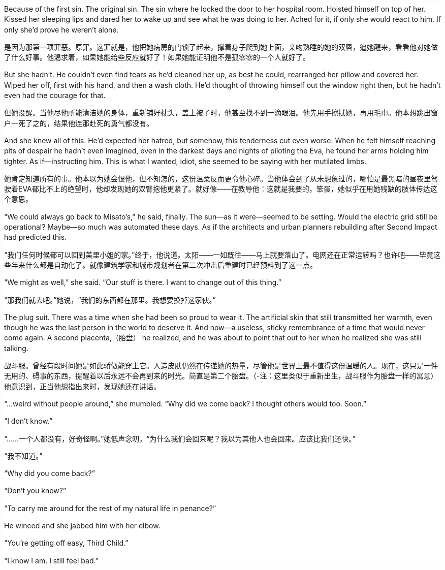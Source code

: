 Because of the first sin. The original sin. The sin where he locked the door to her hospital room. Hoisted himself on top of her. Kissed her sleeping lips and dared her to wake up and see what he was doing to her. Ached for it, if only she would react to him. If only she’d prove he weren’t alone.

是因为那第一项罪恶。原罪。这罪就是，他把她病房的门锁了起来，撑着身子爬到她上面，亲吻熟睡的她的双唇，逼她醒来，看看他对她做了什么好事。他渴求着，如果她能给些反应就好了！如果她能证明他不是孤零零的一个人就好了。

But she hadn’t. He couldn’t even find tears as he’d cleaned her up, as best he could, rearranged her pillow and covered her. Wiped her off, first with his hand, and then a wash cloth. He’d thought of throwing himself out the window right then, but he hadn’t even had the courage for that.

但她没醒。当他尽他所能清洁她的身体，重新铺好枕头，盖上被子时，他甚至找不到一滴眼泪。他先用手擦拭她，再用毛巾。他本想跳出窗户一死了之的，结果他连那赴死的勇气都没有。

And she knew all of this. He’d expected her hatred, but somehow, this tenderness cut even worse. When he felt himself reaching pits of despair he hadn’t even imagined, even in the darkest days and nights of piloting the Eva, he found her arms holding him tighter. As if—instructing him. This is what I wanted, idiot, she seemed to be saying with her mutilated limbs.

她肯定知道所有的事。他本以为她会恨他，但不知怎的，这份温柔反而更令他心碎。当他体会到了从未想象过的，哪怕是最黑暗的昼夜里驾驶着EVA都比不上的绝望时，他却发现她的双臂抱他更紧了。就好像——在教导他：这就是我要的，笨蛋，她似乎在用她残缺的肢体传达这个意思。

“We could always go back to Misato’s,” he said, finally. The sun—as it were—seemed to be setting. Would the electric grid still be operational? Maybe—so much was automated these days. As if the architects and urban planners rebuilding after Second Impact had predicted this.

“我们任何时候都可以回到美里小姐的家。”终于，他说道。太阳——一如既往——马上就要落山了。电网还在正常运转吗？也许吧——毕竟这些年来什么都是自动化了。就像建筑学家和城市规划者在第二次冲击后重建时已经预料到了这一点。

“We might as well,” she said. “Our stuff is there. I want to change out of this thing.”

“那我们就去吧。”她说，“我们的东西都在那里。我想要换掉这家伙。”

The plug suit. There was a time when she had been so proud to wear it. The artificial skin that still transmitted her warmth, even though he was the last person in the world to deserve it. And now—a useless, sticky remembrance of a time that would never come again. A second placenta,（胎盘） he realized, and he was about to point that out to her when he realized she was still talking.

战斗服。曾经有段时间她是如此骄傲能穿上它。人造皮肤仍然在传递她的热量，尽管他是世界上最不值得这份温暖的人。现在，这只是一件无用的、碍事的东西，提醒着以后永远不会再到来的时光。简直是第二个胎盘。（-注：这里类似于重新出生，战斗服作为胎盘一样的寓意）他意识到，正当他想指出来时，发现她还在讲话。

“…weird without people around,” she mumbled. “Why did we come back? I thought others would too. Soon.”

“I don’t know.”

“……一个人都没有，好奇怪啊。”她低声念叨，“为什么我们会回来呢？我以为其他人也会回来。应该比我们还快。”

“我不知道。”

“Why did you come back?”

“Don’t you know?”

“To carry me around for the rest of my natural life in penance?”

He winced and she jabbed him with her elbow.

“You’re getting off easy, Third Child.”

“I know I am. I still feel bad.”
